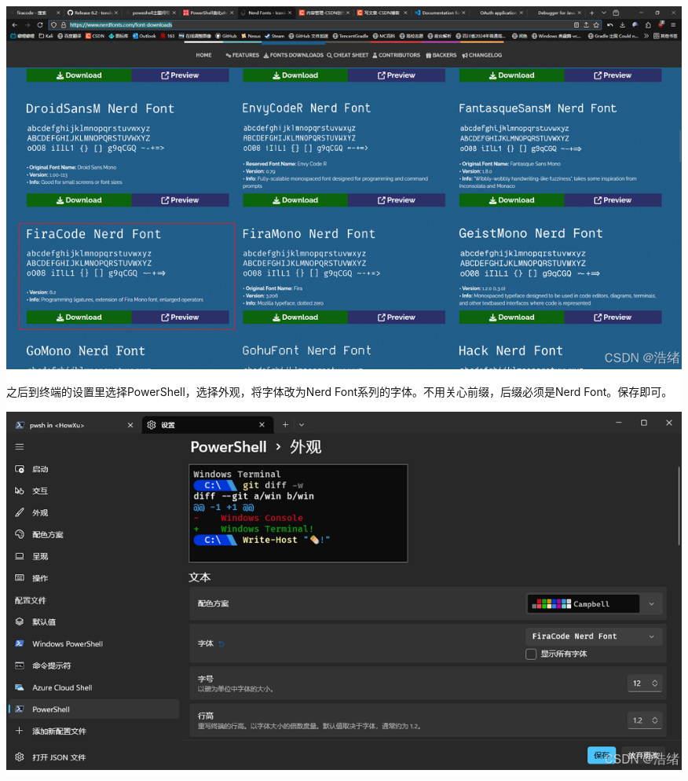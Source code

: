 ![](../images/1726712355431.png)

之后到终端的设置里选择PowerShell，选择外观，将字体改为Nerd Font系列的字体。不用关心前缀，后缀必须是Nerd Font。保存即可。

![](../images/1726712355508.png)
